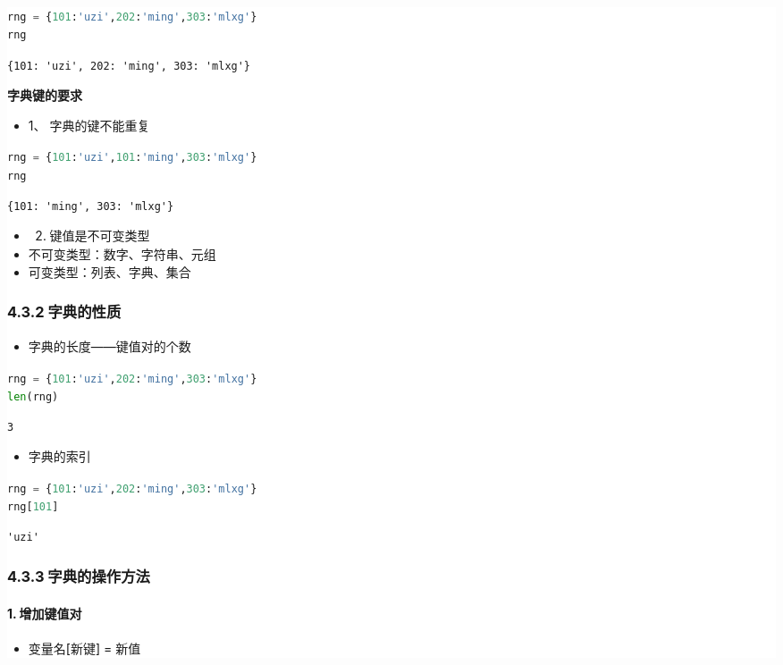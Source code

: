 
```python
rng = {101:'uzi',202:'ming',303:'mlxg'}
rng
```




    {101: 'uzi', 202: 'ming', 303: 'mlxg'}



**字典键的要求**

* 1、 字典的键不能重复


```python
rng = {101:'uzi',101:'ming',303:'mlxg'}
rng
```




    {101: 'ming', 303: 'mlxg'}



* 2. 键值是不可变类型
* 不可变类型：数字、字符串、元组
* 可变类型：列表、字典、集合

### 4.3.2 字典的性质
* 字典的长度——键值对的个数


```python
rng = {101:'uzi',202:'ming',303:'mlxg'}
len(rng)
```




    3



* 字典的索引


```python
rng = {101:'uzi',202:'ming',303:'mlxg'}
rng[101]
```




    'uzi'



### 4.3.3 字典的操作方法

#### 1. 增加键值对
* 变量名[新键] = 新值
